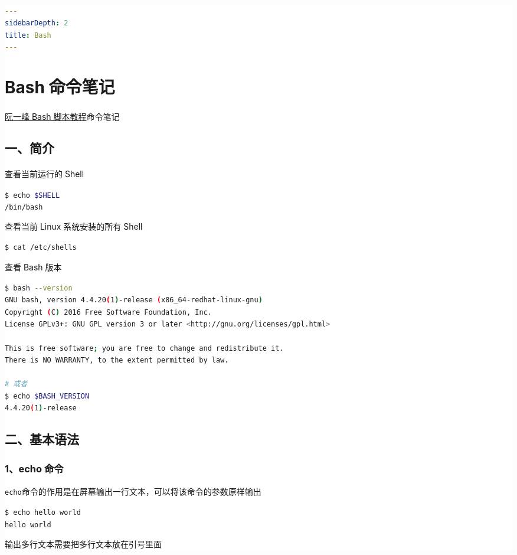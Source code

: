 ```yaml
---
sidebarDepth: 2
title: Bash
---
```


# Bash 命令笔记

[阮一峰 Bash 脚本教程](https://wangdoc.com/bash/index.html)命令笔记

## 一、简介

查看当前运行的 Shell

```bash
$ echo $SHELL
/bin/bash
```

查看当前 Linux 系统安装的所有 Shell

```bash
$ cat /etc/shells
```

查看 Bash 版本

```bash
$ bash --version
GNU bash, version 4.4.20(1)-release (x86_64-redhat-linux-gnu)
Copyright (C) 2016 Free Software Foundation, Inc.
License GPLv3+: GNU GPL version 3 or later <http://gnu.org/licenses/gpl.html>

This is free software; you are free to change and redistribute it.
There is NO WARRANTY, to the extent permitted by law.

# 或者
$ echo $BASH_VERSION
4.4.20(1)-release
```

## 二、基本语法

### 1、echo 命令

`echo`命令的作用是在屏幕输出一行文本，可以将该命令的参数原样输出

```bash
$ echo hello world
hello world
```

输出多行文本需要把多行文本放在引号里面
